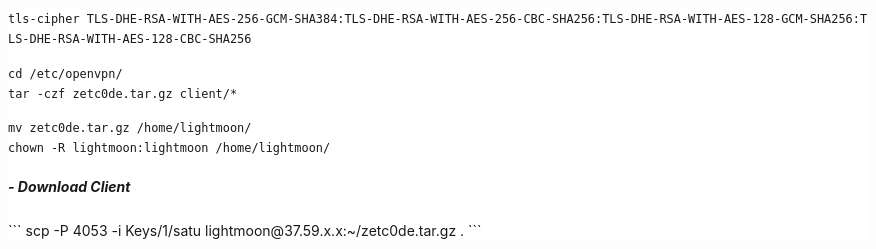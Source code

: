 ```
tls-cipher TLS-DHE-RSA-WITH-AES-256-GCM-SHA384:TLS-DHE-RSA-WITH-AES-256-CBC-SHA256:TLS-DHE-RSA-WITH-AES-128-GCM-SHA256:TLS-DHE-RSA-WITH-AES-128-CBC-SHA256
```

```
cd /etc/openvpn/
tar -czf zetc0de.tar.gz client/*
```

```
mv zetc0de.tar.gz /home/lightmoon/
chown -R lightmoon:lightmoon /home/lightmoon/
```

<h5><b>- Download Client</b></h5>
```
scp -P 4053 -i Keys/1/satu lightmoon@37.59.x.x:~/zetc0de.tar.gz .
```
